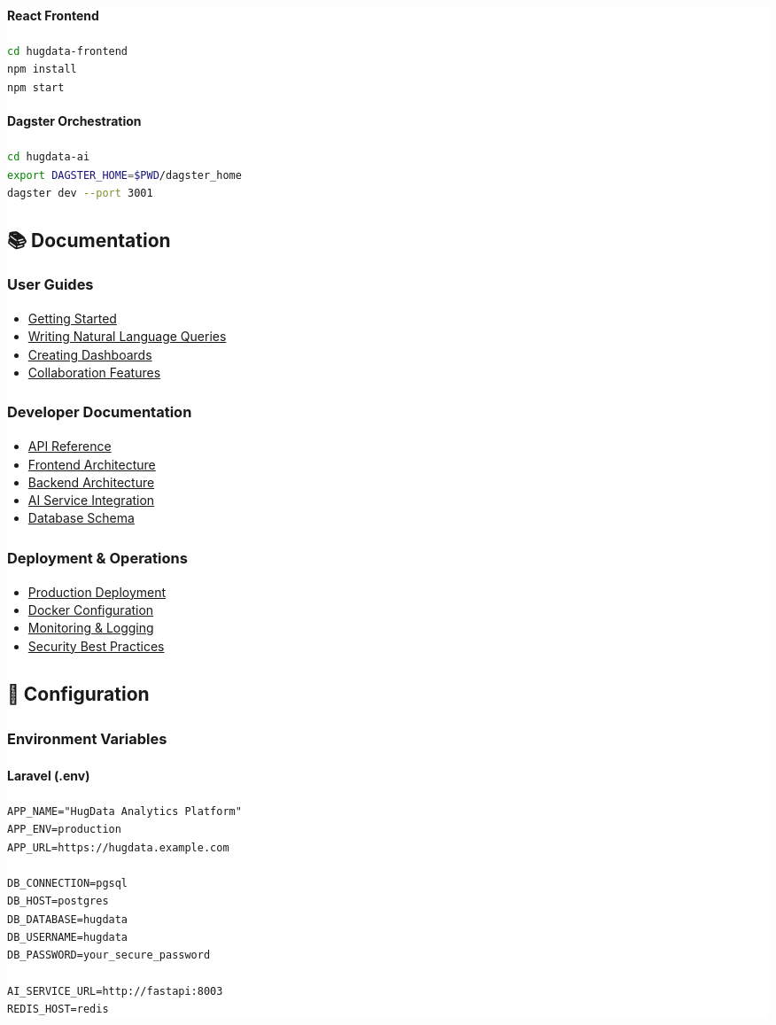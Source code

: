#### React Frontend
```bash
cd hugdata-frontend
npm install
npm start
```

#### Dagster Orchestration
```bash
cd hugdata-ai
export DAGSTER_HOME=$PWD/dagster_home
dagster dev --port 3001
```

## 📚 Documentation

### User Guides
- [Getting Started](docs/user-guide/getting-started.md)
- [Writing Natural Language Queries](docs/user-guide/natural-language-queries.md)
- [Creating Dashboards](docs/user-guide/creating-dashboards.md)
- [Collaboration Features](docs/user-guide/collaboration.md)

### Developer Documentation
- [API Reference](docs/api/README.md)
- [Frontend Architecture](docs/development/frontend-architecture.md)
- [Backend Architecture](docs/development/backend-architecture.md)
- [AI Service Integration](docs/development/ai-service.md)
- [Database Schema](docs/development/database-schema.md)

### Deployment & Operations
- [Production Deployment](docs/deployment/production.md)
- [Docker Configuration](docs/deployment/docker.md)
- [Monitoring & Logging](docs/deployment/monitoring.md)
- [Security Best Practices](docs/deployment/security.md)

## 🔧 Configuration

### Environment Variables

#### Laravel (.env)
```env
APP_NAME="HugData Analytics Platform"
APP_ENV=production
APP_URL=https://hugdata.example.com

DB_CONNECTION=pgsql
DB_HOST=postgres
DB_DATABASE=hugdata
DB_USERNAME=hugdata
DB_PASSWORD=your_secure_password

AI_SERVICE_URL=http://fastapi:8003
REDIS_HOST=redis
```
